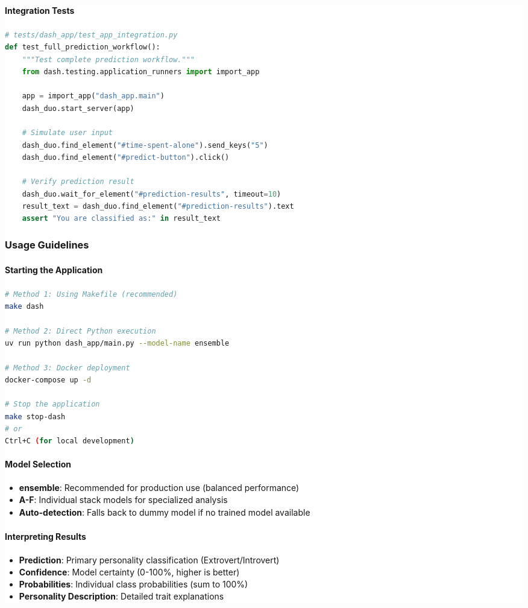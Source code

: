 #### Integration Tests

```python
# tests/dash_app/test_app_integration.py
def test_full_prediction_workflow():
    """Test complete prediction workflow."""
    from dash.testing.application_runners import import_app

    app = import_app("dash_app.main")
    dash_duo.start_server(app)

    # Simulate user input
    dash_duo.find_element("#time-spent-alone").send_keys("5")
    dash_duo.find_element("#predict-button").click()

    # Verify prediction result
    dash_duo.wait_for_element("#prediction-results", timeout=10)
    result_text = dash_duo.find_element("#prediction-results").text
    assert "You are classified as:" in result_text
```

### Usage Guidelines

#### Starting the Application

```bash
# Method 1: Using Makefile (recommended)
make dash

# Method 2: Direct Python execution
uv run python dash_app/main.py --model-name ensemble

# Method 3: Docker deployment
docker-compose up -d

# Stop the application
make stop-dash
# or
Ctrl+C (for local development)
```

#### Model Selection

- **ensemble**: Recommended for production use (balanced performance)
- **A-F**: Individual stack models for specialized analysis
- **Auto-detection**: Falls back to dummy model if no trained model available

#### Interpreting Results

- **Prediction**: Primary personality classification (Extrovert/Introvert)
- **Confidence**: Model certainty (0-100%, higher is better)
- **Probabilities**: Individual class probabilities (sum to 100%)
- **Personality Description**: Detailed trait explanations
